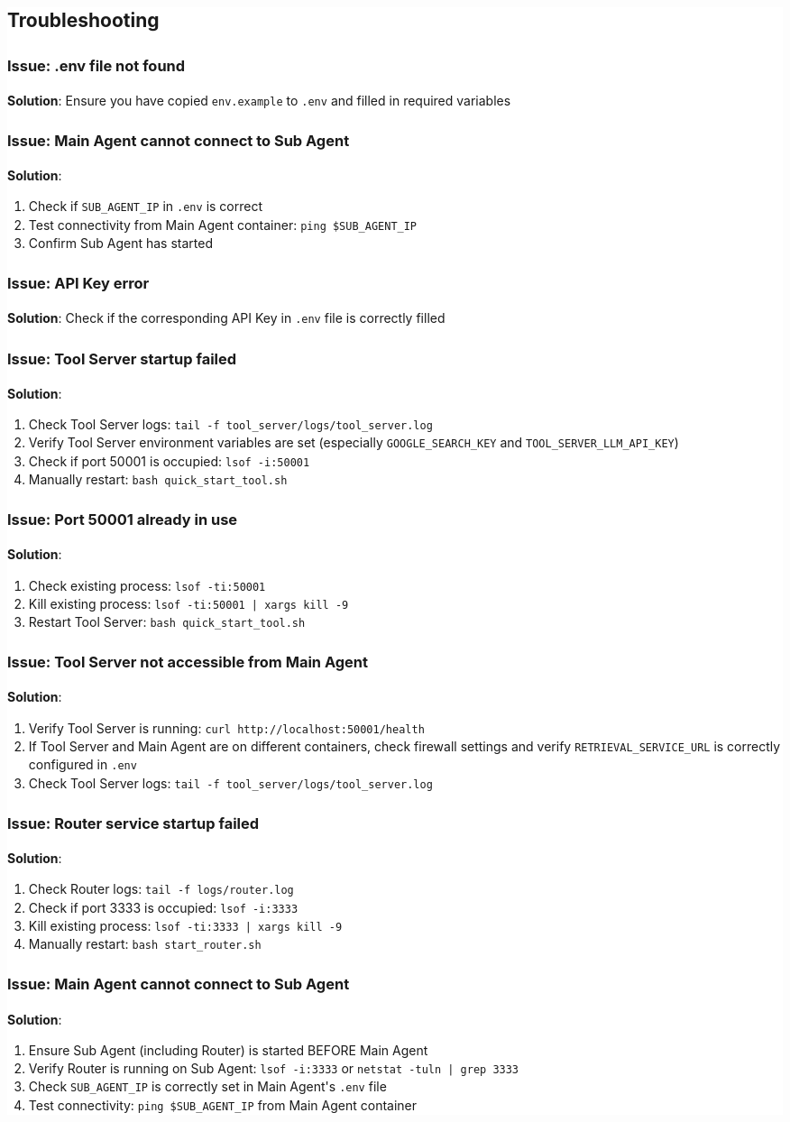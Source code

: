 ## Troubleshooting

### Issue: .env file not found
**Solution**: Ensure you have copied `env.example` to `.env` and filled in required variables

### Issue: Main Agent cannot connect to Sub Agent
**Solution**:
1. Check if `SUB_AGENT_IP` in `.env` is correct
2. Test connectivity from Main Agent container: `ping $SUB_AGENT_IP`
3. Confirm Sub Agent has started

### Issue: API Key error
**Solution**: Check if the corresponding API Key in `.env` file is correctly filled

### Issue: Tool Server startup failed
**Solution**:
1. Check Tool Server logs: `tail -f tool_server/logs/tool_server.log`
2. Verify Tool Server environment variables are set (especially `GOOGLE_SEARCH_KEY` and `TOOL_SERVER_LLM_API_KEY`)
3. Check if port 50001 is occupied: `lsof -i:50001`
4. Manually restart: `bash quick_start_tool.sh`

### Issue: Port 50001 already in use
**Solution**:
1. Check existing process: `lsof -ti:50001`
2. Kill existing process: `lsof -ti:50001 | xargs kill -9`
3. Restart Tool Server: `bash quick_start_tool.sh`

### Issue: Tool Server not accessible from Main Agent
**Solution**:
1. Verify Tool Server is running: `curl http://localhost:50001/health`
2. If Tool Server and Main Agent are on different containers, check firewall settings and verify `RETRIEVAL_SERVICE_URL` is correctly configured in `.env`
3. Check Tool Server logs: `tail -f tool_server/logs/tool_server.log`

### Issue: Router service startup failed
**Solution**:
1. Check Router logs: `tail -f logs/router.log`
2. Check if port 3333 is occupied: `lsof -i:3333`
3. Kill existing process: `lsof -ti:3333 | xargs kill -9`
4. Manually restart: `bash start_router.sh`

### Issue: Main Agent cannot connect to Sub Agent
**Solution**:
1. Ensure Sub Agent (including Router) is started BEFORE Main Agent
2. Verify Router is running on Sub Agent: `lsof -i:3333` or `netstat -tuln | grep 3333`
3. Check `SUB_AGENT_IP` is correctly set in Main Agent's `.env` file
4. Test connectivity: `ping $SUB_AGENT_IP` from Main Agent container
